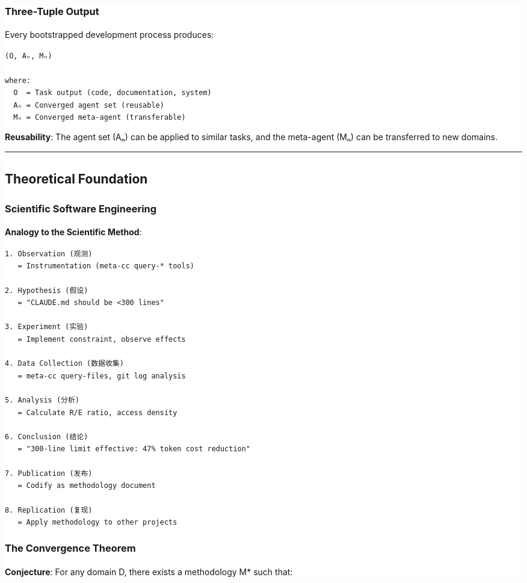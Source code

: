 ### Three-Tuple Output

Every bootstrapped development process produces:

```
(O, Aₙ, Mₙ)

where:
  O  = Task output (code, documentation, system)
  Aₙ = Converged agent set (reusable)
  Mₙ = Converged meta-agent (transferable)
```

**Reusability**: The agent set (Aₙ) can be applied to similar tasks, and the meta-agent (Mₙ) can be transferred to new domains.

---

## Theoretical Foundation

### Scientific Software Engineering

**Analogy to the Scientific Method**:

```
1. Observation (观测)
   = Instrumentation (meta-cc query-* tools)

2. Hypothesis (假设)
   = "CLAUDE.md should be <300 lines"

3. Experiment (实验)
   = Implement constraint, observe effects

4. Data Collection (数据收集)
   = meta-cc query-files, git log analysis

5. Analysis (分析)
   = Calculate R/E ratio, access density

6. Conclusion (结论)
   = "300-line limit effective: 47% token cost reduction"

7. Publication (发布)
   = Codify as methodology document

8. Replication (复现)
   = Apply methodology to other projects
```

### The Convergence Theorem

**Conjecture**: For any domain D, there exists a methodology M* such that:
